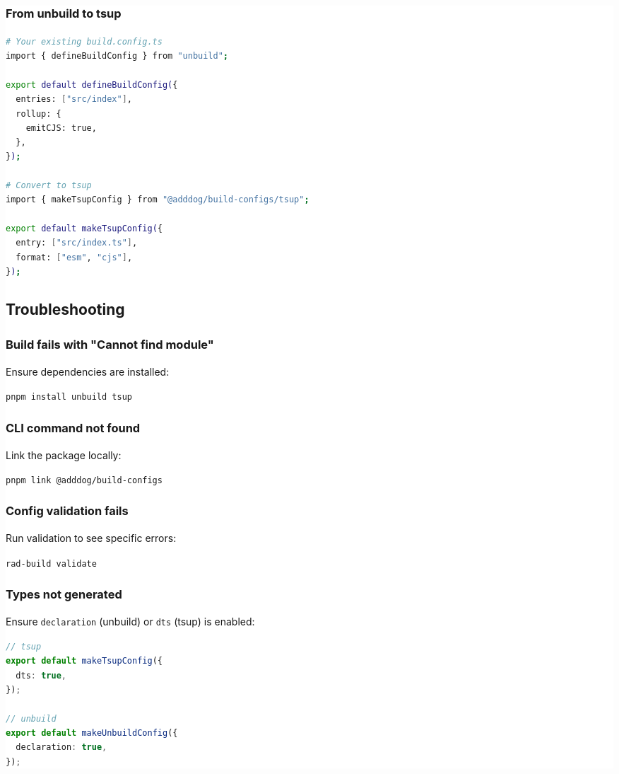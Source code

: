 ### From unbuild to tsup

```bash
# Your existing build.config.ts
import { defineBuildConfig } from "unbuild";

export default defineBuildConfig({
  entries: ["src/index"],
  rollup: {
    emitCJS: true,
  },
});

# Convert to tsup
import { makeTsupConfig } from "@adddog/build-configs/tsup";

export default makeTsupConfig({
  entry: ["src/index.ts"],
  format: ["esm", "cjs"],
});
```

## Troubleshooting

### Build fails with "Cannot find module"

Ensure dependencies are installed:
```bash
pnpm install unbuild tsup
```

### CLI command not found

Link the package locally:
```bash
pnpm link @adddog/build-configs
```

### Config validation fails

Run validation to see specific errors:
```bash
rad-build validate
```

### Types not generated

Ensure `declaration` (unbuild) or `dts` (tsup) is enabled:
```typescript
// tsup
export default makeTsupConfig({
  dts: true,
});

// unbuild
export default makeUnbuildConfig({
  declaration: true,
});
```
